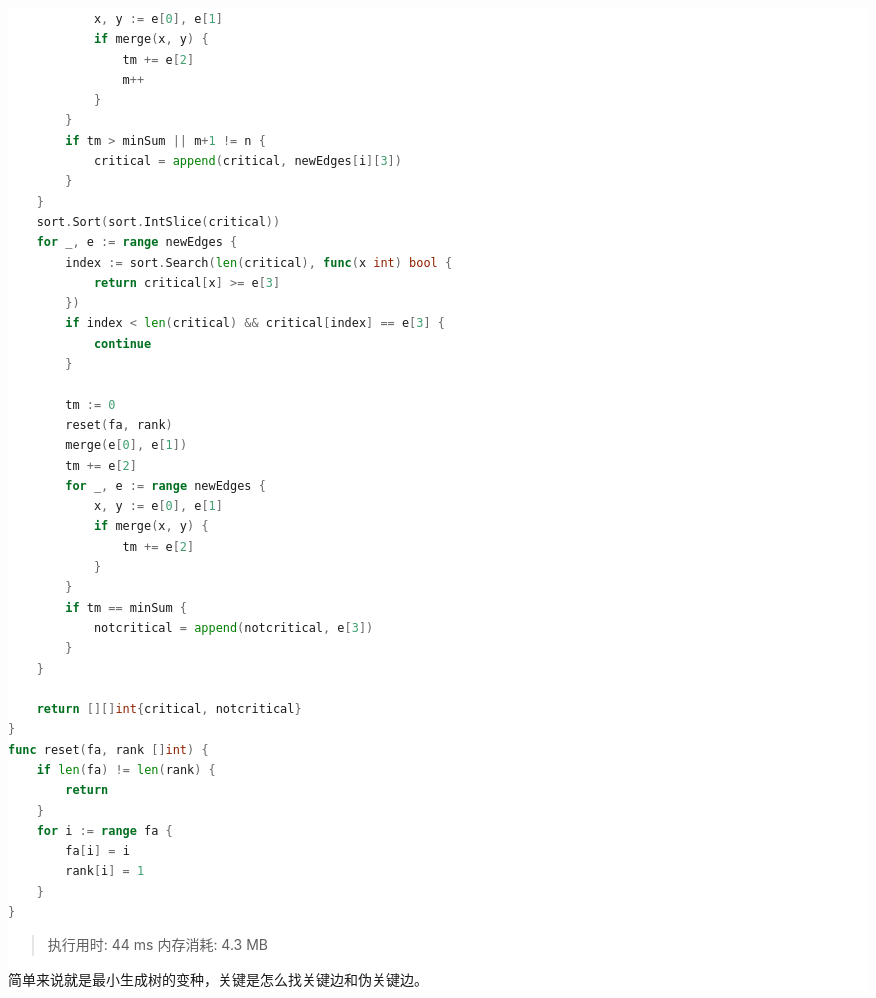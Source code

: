```go
			x, y := e[0], e[1]
			if merge(x, y) {
				tm += e[2]
				m++
			}
		}
		if tm > minSum || m+1 != n {
			critical = append(critical, newEdges[i][3])
		}
	}
	sort.Sort(sort.IntSlice(critical))
	for _, e := range newEdges {
		index := sort.Search(len(critical), func(x int) bool {
			return critical[x] >= e[3]
		})
		if index < len(critical) && critical[index] == e[3] {
			continue
		}

		tm := 0
		reset(fa, rank)
		merge(e[0], e[1])
		tm += e[2]
		for _, e := range newEdges {
			x, y := e[0], e[1]
			if merge(x, y) {
				tm += e[2]
			}
		}
		if tm == minSum {
			notcritical = append(notcritical, e[3])
		}
	}

	return [][]int{critical, notcritical}
}
func reset(fa, rank []int) {
	if len(fa) != len(rank) {
		return
	}
	for i := range fa {
		fa[i] = i
		rank[i] = 1
	}
}
```
>执行用时: 44 ms
内存消耗: 4.3 MB

简单来说就是最小生成树的变种，关键是怎么找关键边和伪关键边。
